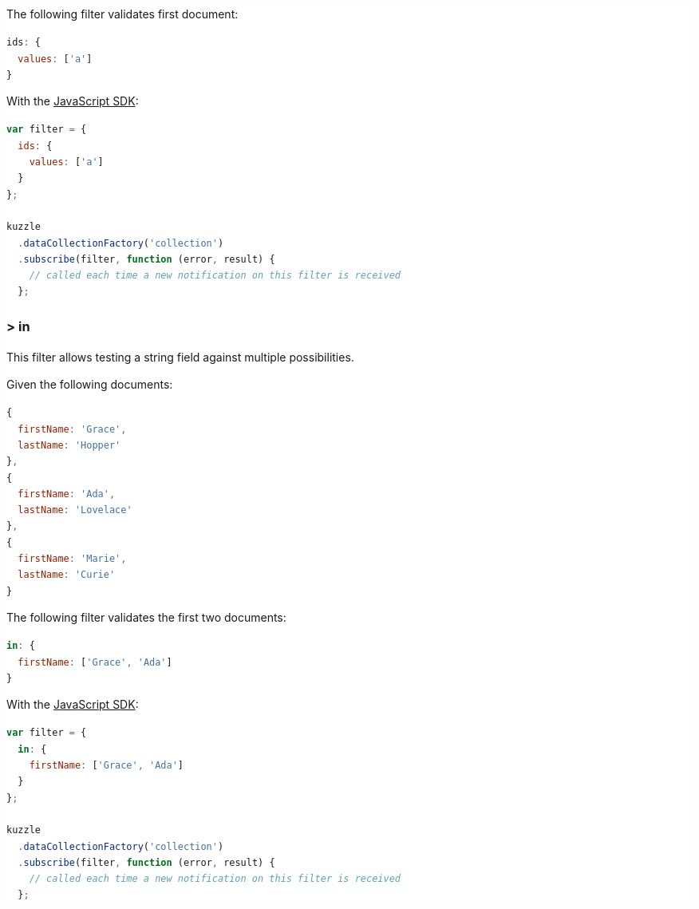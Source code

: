 The following filter validates first document:

```javascript
ids: {
  values: ['a']
}
```

With the [JavaScript SDK](/sdk-documentation/#subscribe):

```javascript
var filter = {
  ids: {
    values: ['a']
  }
};

kuzzle
  .dataCollectionFactory('collection')
  .subscribe(filter, function (error, result) {
    // called each time a new notification on this filter is received
  };
```

### > in

This filter allows testing a string field against multiple possibilities.

Given the following documents:

```javascript
{
  firstName: 'Grace',
  lastName: 'Hopper'
},
{
  firstName: 'Ada',
  lastName: 'Lovelace'
},
{
  firstName: 'Marie',
  lastName: 'Curie'
}
```

The following filter validates the first two documents:

```javascript
in: {
  firstName: ['Grace', 'Ada']
}
```

With the [JavaScript SDK](/sdk-documentation/#subscribe):

```javascript
var filter = {
  in: {
    firstName: ['Grace', 'Ada']
  }
};

kuzzle
  .dataCollectionFactory('collection')
  .subscribe(filter, function (error, result) {
    // called each time a new notification on this filter is received
  };
```
